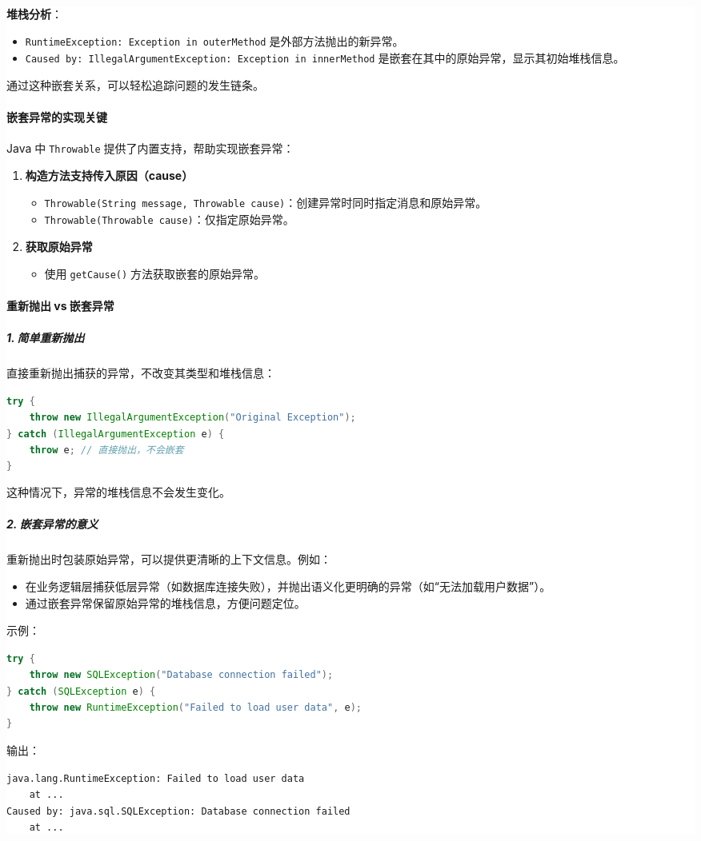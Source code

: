 **堆栈分析**：

- `RuntimeException: Exception in outerMethod` 是外部方法抛出的新异常。
- `Caused by: IllegalArgumentException: Exception in innerMethod` 是嵌套在其中的原始异常，显示其初始堆栈信息。

通过这种嵌套关系，可以轻松追踪问题的发生链条。


#### **嵌套异常的实现关键**

Java 中 `Throwable` 提供了内置支持，帮助实现嵌套异常：

1. **构造方法支持传入原因（cause）**
    
    - `Throwable(String message, Throwable cause)`：创建异常时同时指定消息和原始异常。
    - `Throwable(Throwable cause)`：仅指定原始异常。
2. **获取原始异常**
    
    - 使用 `getCause()` 方法获取嵌套的原始异常。


#### **重新抛出 vs 嵌套异常**

##### 1. **简单重新抛出**

直接重新抛出捕获的异常，不改变其类型和堆栈信息：

```java
try {
    throw new IllegalArgumentException("Original Exception");
} catch (IllegalArgumentException e) {
    throw e; // 直接抛出，不会嵌套
}
```

这种情况下，异常的堆栈信息不会发生变化。


##### 2. **嵌套异常的意义**

重新抛出时包装原始异常，可以提供更清晰的上下文信息。例如：

- 在业务逻辑层捕获低层异常（如数据库连接失败），并抛出语义化更明确的异常（如“无法加载用户数据”）。
- 通过嵌套异常保留原始异常的堆栈信息，方便问题定位。

示例：

```java
try {
    throw new SQLException("Database connection failed");
} catch (SQLException e) {
    throw new RuntimeException("Failed to load user data", e);
}
```

输出：

```
java.lang.RuntimeException: Failed to load user data
    at ...
Caused by: java.sql.SQLException: Database connection failed
    at ...
```
